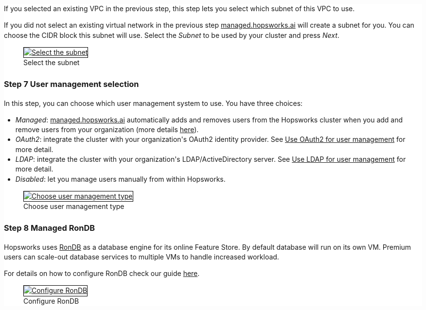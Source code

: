 If you selected an existing VPC in the previous step, this step lets you select which subnet of this VPC to use.

If you did not select an existing virtual network in the previous step [managed.hopsworks.ai](https://managed.hopsworks.ai) will create a subnet for you. 
You can choose the CIDR block this subnet will use.
Select the *Subnet* to be used by your cluster and press *Next*.

<p align="center">
  <figure>
    <a  href="../../../assets/images/setup_installation/managed/gcp/select-subnet.png">
      <img style="border: 1px solid #000;width:700px" src="../../../assets/images/setup_installation/managed/gcp/select-subnet.png" alt="Select the subnet">
    </a>
    <figcaption>Select the subnet</figcaption>
  </figure>
</p>


### Step 7 User management selection
In this step, you can choose which user management system to use. You have three choices: 

* *Managed*: [managed.hopsworks.ai](https://managed.hopsworks.ai) automatically adds and removes users from the Hopsworks cluster when you add and remove users from your organization  (more details [here](../common/user_management.md)).
* *OAuth2*: integrate the cluster with your organization's OAuth2 identity provider. See [Use OAuth2 for user management](../common/sso/oauth.md) for more detail.
* *LDAP*: integrate the cluster with your organization's LDAP/ActiveDirectory server. See [Use LDAP for user management](../common/sso/ldap.md) for more detail.
* *Disabled*: let you manage users manually from within Hopsworks.

<p align="center">
  <figure>
    <a  href="../../../assets/images/setup_installation/managed/common/create-instance-user-management.png">
      <img style="border: 1px solid #000;width:700px" src="../../../assets/images/setup_installation/managed/common/create-instance-user-management.png" alt="Choose user management type">
    </a>
    <figcaption>Choose user management type</figcaption>
  </figure>
</p>

### Step 8 Managed RonDB
Hopsworks uses [RonDB](https://www.rondb.com/) as a database engine for its online Feature Store. By default database will run on its
own VM. Premium users can scale-out database services to multiple VMs
to handle increased workload.

For details on how to configure RonDB check our guide [here](../common/rondb.md).

<p align="center">
  <figure>
    <a  href="../../../assets/images/setup_installation/managed/common/rondb/configure_database.png">
      <img style="border: 1px solid #000;width:700px" src="../../../assets/images/setup_installation/managed/common/rondb/configure_database.png" alt="Configure RonDB">
    </a>
    <figcaption>Configure RonDB</figcaption>
  </figure>
</p>
